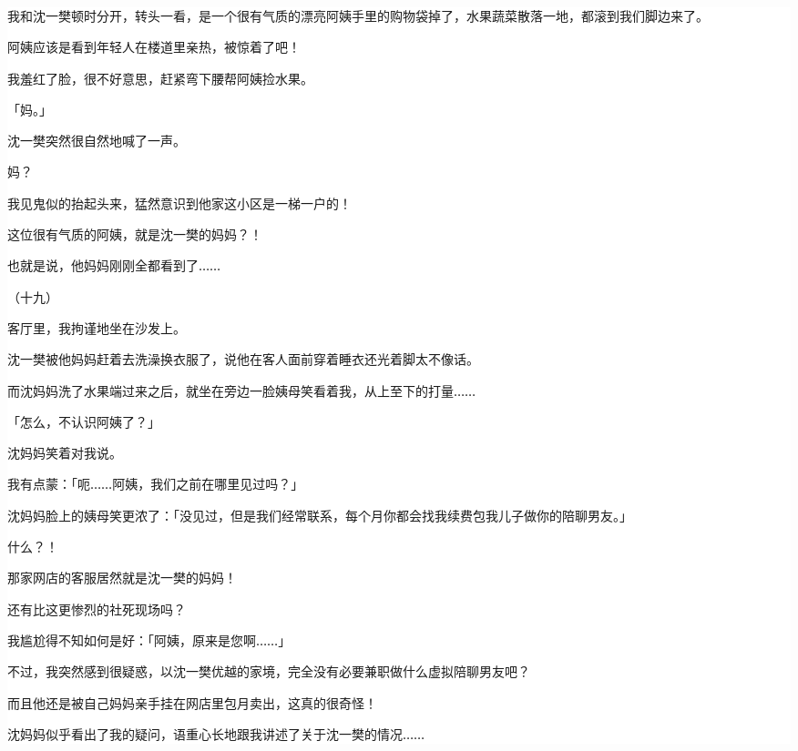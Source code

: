 
我和沈一樊顿时分开，转头一看，是一个很有气质的漂亮阿姨手里的购物袋掉了，水果蔬菜散落一地，都滚到我们脚边来了。


阿姨应该是看到年轻人在楼道里亲热，被惊着了吧！


我羞红了脸，很不好意思，赶紧弯下腰帮阿姨捡水果。


「妈。」


沈一樊突然很自然地喊了一声。


妈？


我见鬼似的抬起头来，猛然意识到他家这小区是一梯一户的！


这位很有气质的阿姨，就是沈一樊的妈妈？！


也就是说，他妈妈刚刚全都看到了……


（十九）


客厅里，我拘谨地坐在沙发上。


沈一樊被他妈妈赶着去洗澡换衣服了，说他在客人面前穿着睡衣还光着脚太不像话。


而沈妈妈洗了水果端过来之后，就坐在旁边一脸姨母笑看着我，从上至下的打量……


「怎么，不认识阿姨了？」


沈妈妈笑着对我说。


我有点蒙：「呃……阿姨，我们之前在哪里见过吗？」


沈妈妈脸上的姨母笑更浓了：「没见过，但是我们经常联系，每个月你都会找我续费包我儿子做你的陪聊男友。」


什么？！


那家网店的客服居然就是沈一樊的妈妈！


还有比这更惨烈的社死现场吗？


我尴尬得不知如何是好：「阿姨，原来是您啊……」


不过，我突然感到很疑惑，以沈一樊优越的家境，完全没有必要兼职做什么虚拟陪聊男友吧？


而且他还是被自己妈妈亲手挂在网店里包月卖出，这真的很奇怪！


沈妈妈似乎看出了我的疑问，语重心长地跟我讲述了关于沈一樊的情况……

